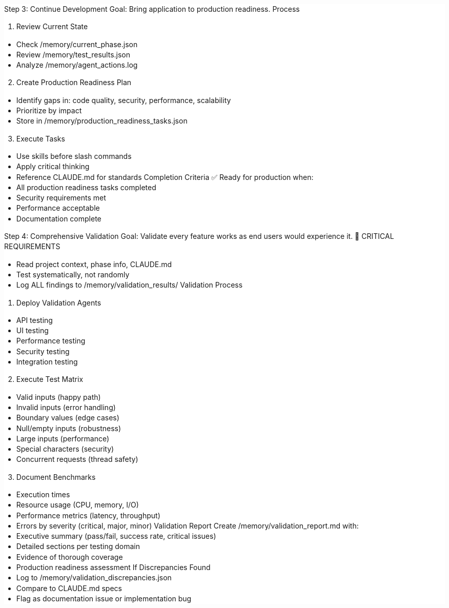Step 3: Continue Development
Goal: Bring application to production readiness.
Process
1. Review Current State
* Check /memory/current_phase.json
* Review /memory/test_results.json
* Analyze /memory/agent_actions.log
2. Create Production Readiness Plan
* Identify gaps in: code quality, security, performance, scalability
* Prioritize by impact
* Store in /memory/production_readiness_tasks.json
3. Execute Tasks
* Use skills before slash commands
* Apply critical thinking
* Reference CLAUDE.md for standards
Completion Criteria
✅ Ready for production when:
* All production readiness tasks completed
* Security requirements met
* Performance acceptable
* Documentation complete

Step 4: Comprehensive Validation
Goal: Validate every feature works as end users would experience it.
🔴 CRITICAL REQUIREMENTS
* Read project context, phase info, CLAUDE.md
* Test systematically, not randomly
* Log ALL findings to /memory/validation_results/
Validation Process
1. Deploy Validation Agents
* API testing
* UI testing
* Performance testing
* Security testing
* Integration testing
2. Execute Test Matrix
* Valid inputs (happy path)
* Invalid inputs (error handling)
* Boundary values (edge cases)
* Null/empty inputs (robustness)
* Large inputs (performance)
* Special characters (security)
* Concurrent requests (thread safety)
3. Document Benchmarks
* Execution times
* Resource usage (CPU, memory, I/O)
* Performance metrics (latency, throughput)
* Errors by severity (critical, major, minor)
Validation Report
Create /memory/validation_report.md with:
* Executive summary (pass/fail, success rate, critical issues)
* Detailed sections per testing domain
* Evidence of thorough coverage
* Production readiness assessment
If Discrepancies Found
* Log to /memory/validation_discrepancies.json
* Compare to CLAUDE.md specs
* Flag as documentation issue or implementation bug
